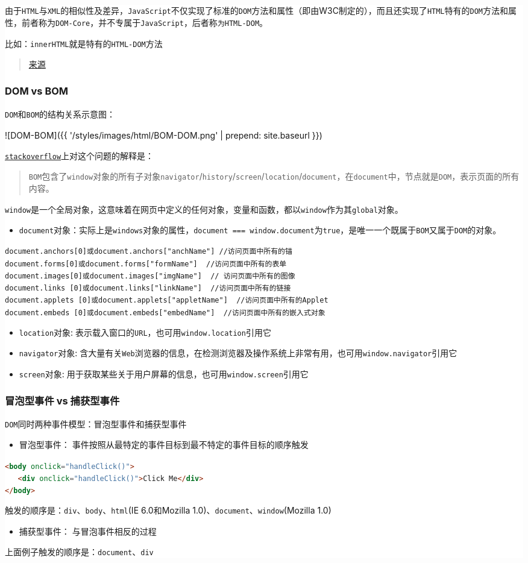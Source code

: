 由于`HTML`与`XML`的相似性及差异，`JavaScript`不仅实现了标准的`DOM`方法和属性（即由W3C制定的），而且还实现了`HTML`特有的`DOM`方法和属性，前者称为`DOM-Core`，并不专属于`JavaScript`，后者称`为HTML-DOM`。

比如：`innerHTML`就是特有的`HTML-DOM`方法

> [来源](http://blog.csdn.net/w11003060125/article/details/8549434)


### DOM vs BOM

`DOM`和`BOM`的结构关系示意图：

![DOM-BOM]({{ '/styles/images/html/BOM-DOM.png' | prepend: site.baseurl }})

[`stackoverflow`](http://stackoverflow.com/questions/4416317/what-is-the-dom-and-bom-in-javascript)上对这个问题的解释是：

> `BOM`包含了`window`对象的所有子对象`navigator`/`history`/`screen`/`location`/`document`，在`document`中，节点就是`DOM`，表示页面的所有内容。

`window`是一个全局对象，这意味着在网页中定义的任何对象，变量和函数，都以`window`作为其`global`对象。

+ `document`对象：实际上是`windows`对象的属性，`document === window.document`为`true`，是唯一一个既属于`BOM`又属于`DOM`的对象。

```
document.anchors[0]或document.anchors["anchName"] //访问页面中所有的锚  
document.forms[0]或document.forms["formName"]  //访问页面中所有的表单  
document.images[0]或document.images["imgName"]  // 访问页面中所有的图像  
document.links [0]或document.links["linkName"]  //访问页面中所有的链接 
document.applets [0]或document.applets["appletName"]  //访问页面中所有的Applet  
document.embeds [0]或document.embeds["embedName"]  //访问页面中所有的嵌入式对象  
```

+ `location`对象: 表示载入窗口的`URL`，也可用`window.location`引用它

+ `navigator`对象: 含大量有关`Web`浏览器的信息，在检测浏览器及操作系统上非常有用，也可用`window.navigator`引用它 

+ `screen`对象: 用于获取某些关于用户屏幕的信息，也可用`window.screen`引用它 


### 冒泡型事件 vs 捕获型事件

 `DOM`同时两种事件模型：冒泡型事件和捕获型事件 

 + 冒泡型事件： 事件按照从最特定的事件目标到最不特定的事件目标的顺序触发 

 ```html
 <body onclick="handleClick()">  
    <div onclick="handleClick()">Click Me</div>  
</body> 
 ```

触发的顺序是：`div`、`body`、`html`(IE 6.0和Mozilla 1.0)、`document`、`window`(Mozilla 1.0)  

+ 捕获型事件： 与冒泡事件相反的过程

上面例子触发的顺序是：`document`、`div`  
